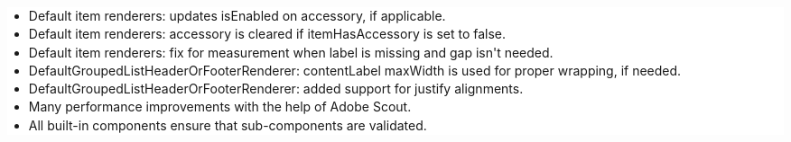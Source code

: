 * Default item renderers: updates isEnabled on accessory, if applicable.
* Default item renderers: accessory is cleared if itemHasAccessory is set to false.
* Default item renderers: fix for measurement when label is missing and gap isn't needed.
* DefaultGroupedListHeaderOrFooterRenderer: contentLabel maxWidth is used for proper wrapping, if needed.
* DefaultGroupedListHeaderOrFooterRenderer: added support for justify alignments.
* Many performance improvements with the help of Adobe Scout.
* All built-in components ensure that sub-components are validated.
